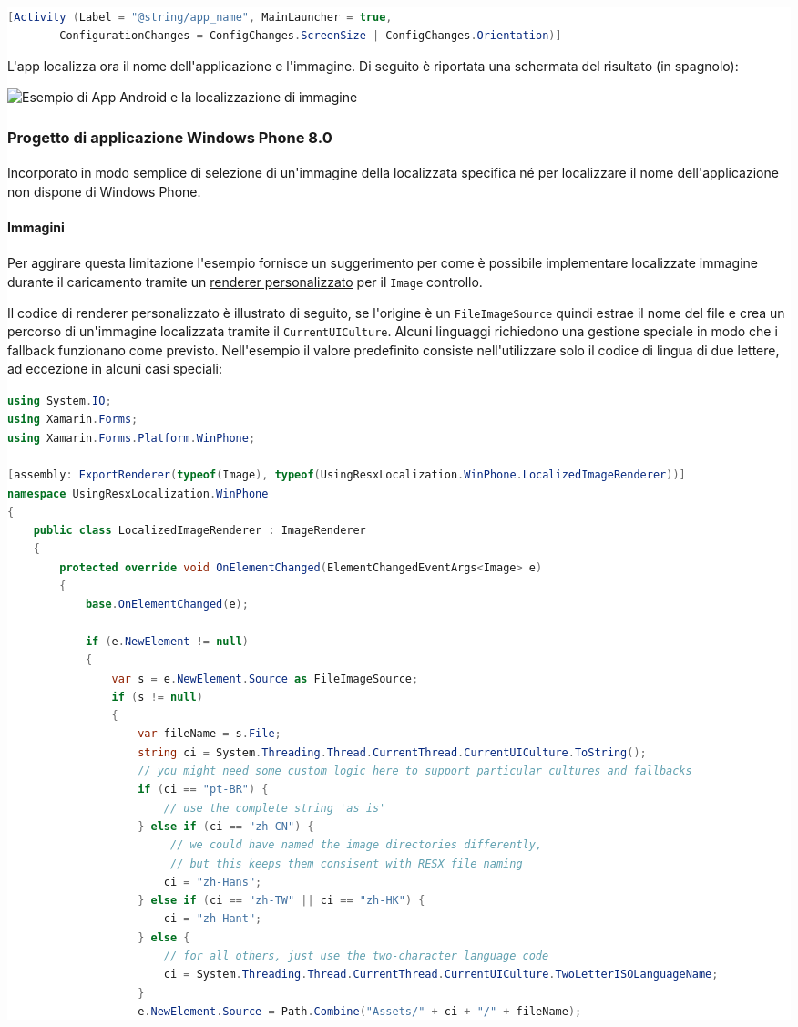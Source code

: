 ```csharp
[Activity (Label = "@string/app_name", MainLauncher = true,
        ConfigurationChanges = ConfigChanges.ScreenSize | ConfigChanges.Orientation)]
```

L'app localizza ora il nome dell'applicazione e l'immagine. Di seguito è riportata una schermata del risultato (in spagnolo):

![](localization-images/android-imageicon.png "Esempio di App Android e la localizzazione di immagine")

### <a name="windows-phone-80-application-project"></a>Progetto di applicazione Windows Phone 8.0

Incorporato in modo semplice di selezione di un'immagine della localizzata specifica né per localizzare il nome dell'applicazione non dispone di Windows Phone.

#### <a name="images"></a>Immagini

Per aggirare questa limitazione l'esempio fornisce un suggerimento per come è possibile implementare localizzate immagine durante il caricamento tramite un [renderer personalizzato](~/xamarin-forms/app-fundamentals/custom-renderer/index.md) per il `Image` controllo.

Il codice di renderer personalizzato è illustrato di seguito, se l'origine è un `FileImageSource` quindi estrae il nome del file e crea un percorso di un'immagine localizzata tramite il `CurrentUICulture`. Alcuni linguaggi richiedono una gestione speciale in modo che i fallback funzionano come previsto. Nell'esempio il valore predefinito consiste nell'utilizzare solo il codice di lingua di due lettere, ad eccezione in alcuni casi speciali:

```csharp
using System.IO;
using Xamarin.Forms;
using Xamarin.Forms.Platform.WinPhone;

[assembly: ExportRenderer(typeof(Image), typeof(UsingResxLocalization.WinPhone.LocalizedImageRenderer))]
namespace UsingResxLocalization.WinPhone
{
    public class LocalizedImageRenderer : ImageRenderer
    {
        protected override void OnElementChanged(ElementChangedEventArgs<Image> e)
        {
            base.OnElementChanged(e);

            if (e.NewElement != null)
            {
                var s = e.NewElement.Source as FileImageSource;
                if (s != null)
                {
                    var fileName = s.File;
                    string ci = System.Threading.Thread.CurrentThread.CurrentUICulture.ToString();
                    // you might need some custom logic here to support particular cultures and fallbacks
                    if (ci == "pt-BR") {
                        // use the complete string 'as is'
                    } else if (ci == "zh-CN") {
                         // we could have named the image directories differently,
                         // but this keeps them consisent with RESX file naming
                        ci = "zh-Hans";
                    } else if (ci == "zh-TW" || ci == "zh-HK") {
                        ci = "zh-Hant";
                    } else {
                        // for all others, just use the two-character language code
                        ci = System.Threading.Thread.CurrentThread.CurrentUICulture.TwoLetterISOLanguageName;
                    }
                    e.NewElement.Source = Path.Combine("Assets/" + ci + "/" + fileName);
```